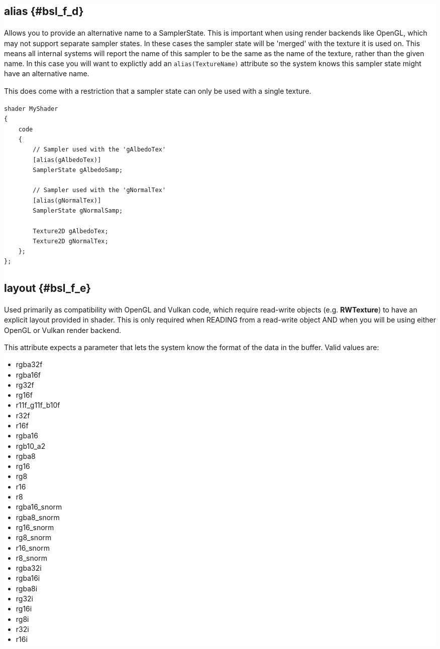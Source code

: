 ## alias {#bsl_f_d}
Allows you to provide an alternative name to a SamplerState. This is important when using render backends like OpenGL, which may not support separate sampler states. In these cases the sampler state will be 'merged' with the texture it is used on. This means all internal systems will report the name of this sampler to be the same as the name of the texture, rather than the given name. In this case you will want to explictly add an `alias(TextureName)` attribute so the system knows this sampler state might have an alternative name.

This does come with a restriction that a sampler state can only be used with a single texture.

~~~~~~~~~~~~~~
shader MyShader
{
	code
	{
		// Sampler used with the 'gAlbedoTex'
		[alias(gAlbedoTex)]
		SamplerState gAlbedoSamp;
		
		// Sampler used with the 'gNormalTex'
		[alias(gNormalTex)]
		SamplerState gNormalSamp;
		
		Texture2D gAlbedoTex;
		Texture2D gNormalTex;
	};
};
~~~~~~~~~~~~~~

## layout {#bsl_f_e}
Used primarily as compatibility with OpenGL and Vulkan code, which require read-write objects (e.g. **RWTexture**) to have an explicit layout provided in shader. This is only required when READING from a read-write object AND when you will be using either OpenGL or Vulkan render backend.

This attribute expects a parameter that lets the system know the format of the data in the buffer. Valid values are:
- rgba32f
- rgba16f
- rg32f
- rg16f
- r11f_g11f_b10f
- r32f
- r16f
- rgba16
- rgb10_a2
- rgba8
- rg16
- rg8
- r16
- r8
- rgba16_snorm
- rgba8_snorm
- rg16_snorm
- rg8_snorm
- r16_snorm
- r8_snorm
- rgba32i
- rgba16i
- rgba8i
- rg32i
- rg16i
- rg8i
- r32i
- r16i